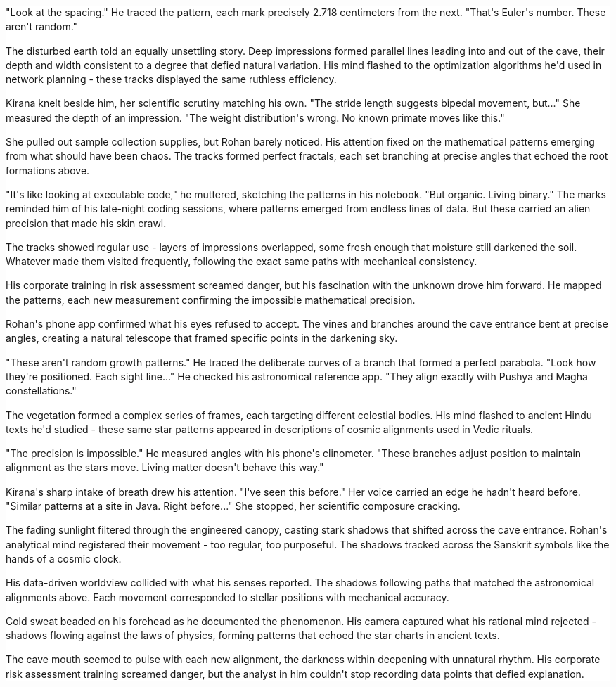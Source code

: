 "Look at the spacing." He traced the pattern, each mark precisely 2.718 centimeters from the next. "That's Euler's number. These aren't random."

The disturbed earth told an equally unsettling story. Deep impressions formed parallel lines leading into and out of the cave, their depth and width consistent to a degree that defied natural variation. His mind flashed to the optimization algorithms he'd used in network planning - these tracks displayed the same ruthless efficiency.

Kirana knelt beside him, her scientific scrutiny matching his own. "The stride length suggests bipedal movement, but..." She measured the depth of an impression. "The weight distribution's wrong. No known primate moves like this."

She pulled out sample collection supplies, but Rohan barely noticed. His attention fixed on the mathematical patterns emerging from what should have been chaos. The tracks formed perfect fractals, each set branching at precise angles that echoed the root formations above.

"It's like looking at executable code," he muttered, sketching the patterns in his notebook. "But organic. Living binary." The marks reminded him of his late-night coding sessions, where patterns emerged from endless lines of data. But these carried an alien precision that made his skin crawl.

The tracks showed regular use - layers of impressions overlapped, some fresh enough that moisture still darkened the soil. Whatever made them visited frequently, following the exact same paths with mechanical consistency.

His corporate training in risk assessment screamed danger, but his fascination with the unknown drove him forward. He mapped the patterns, each new measurement confirming the impossible mathematical precision.

Rohan's phone app confirmed what his eyes refused to accept. The vines and branches around the cave entrance bent at precise angles, creating a natural telescope that framed specific points in the darkening sky.

"These aren't random growth patterns." He traced the deliberate curves of a branch that formed a perfect parabola. "Look how they're positioned. Each sight line..." He checked his astronomical reference app. "They align exactly with Pushya and Magha constellations."

The vegetation formed a complex series of frames, each targeting different celestial bodies. His mind flashed to ancient Hindu texts he'd studied - these same star patterns appeared in descriptions of cosmic alignments used in Vedic rituals.

"The precision is impossible." He measured angles with his phone's clinometer. "These branches adjust position to maintain alignment as the stars move. Living matter doesn't behave this way."

Kirana's sharp intake of breath drew his attention. "I've seen this before." Her voice carried an edge he hadn't heard before. "Similar patterns at a site in Java. Right before..." She stopped, her scientific composure cracking.

The fading sunlight filtered through the engineered canopy, casting stark shadows that shifted across the cave entrance. Rohan's analytical mind registered their movement - too regular, too purposeful. The shadows tracked across the Sanskrit symbols like the hands of a cosmic clock.

His data-driven worldview collided with what his senses reported. The shadows following paths that matched the astronomical alignments above. Each movement corresponded to stellar positions with mechanical accuracy.

Cold sweat beaded on his forehead as he documented the phenomenon. His camera captured what his rational mind rejected - shadows flowing against the laws of physics, forming patterns that echoed the star charts in ancient texts.

The cave mouth seemed to pulse with each new alignment, the darkness within deepening with unnatural rhythm. His corporate risk assessment training screamed danger, but the analyst in him couldn't stop recording data points that defied explanation.
